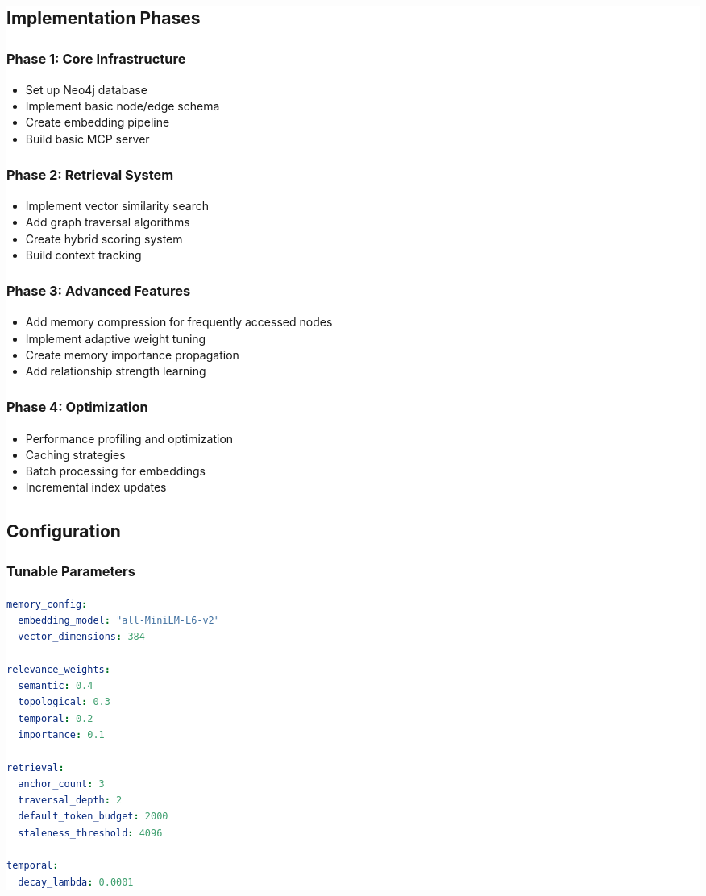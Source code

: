 ## Implementation Phases

### Phase 1: Core Infrastructure
- Set up Neo4j database
- Implement basic node/edge schema
- Create embedding pipeline
- Build basic MCP server

### Phase 2: Retrieval System
- Implement vector similarity search
- Add graph traversal algorithms
- Create hybrid scoring system
- Build context tracking

### Phase 3: Advanced Features
- Add memory compression for frequently accessed nodes
- Implement adaptive weight tuning
- Create memory importance propagation
- Add relationship strength learning

### Phase 4: Optimization
- Performance profiling and optimization
- Caching strategies
- Batch processing for embeddings
- Incremental index updates

## Configuration

### Tunable Parameters

```yaml
memory_config:
  embedding_model: "all-MiniLM-L6-v2"
  vector_dimensions: 384
  
relevance_weights:
  semantic: 0.4
  topological: 0.3
  temporal: 0.2
  importance: 0.1
  
retrieval:
  anchor_count: 3
  traversal_depth: 2
  default_token_budget: 2000
  staleness_threshold: 4096
  
temporal:
  decay_lambda: 0.0001
```
